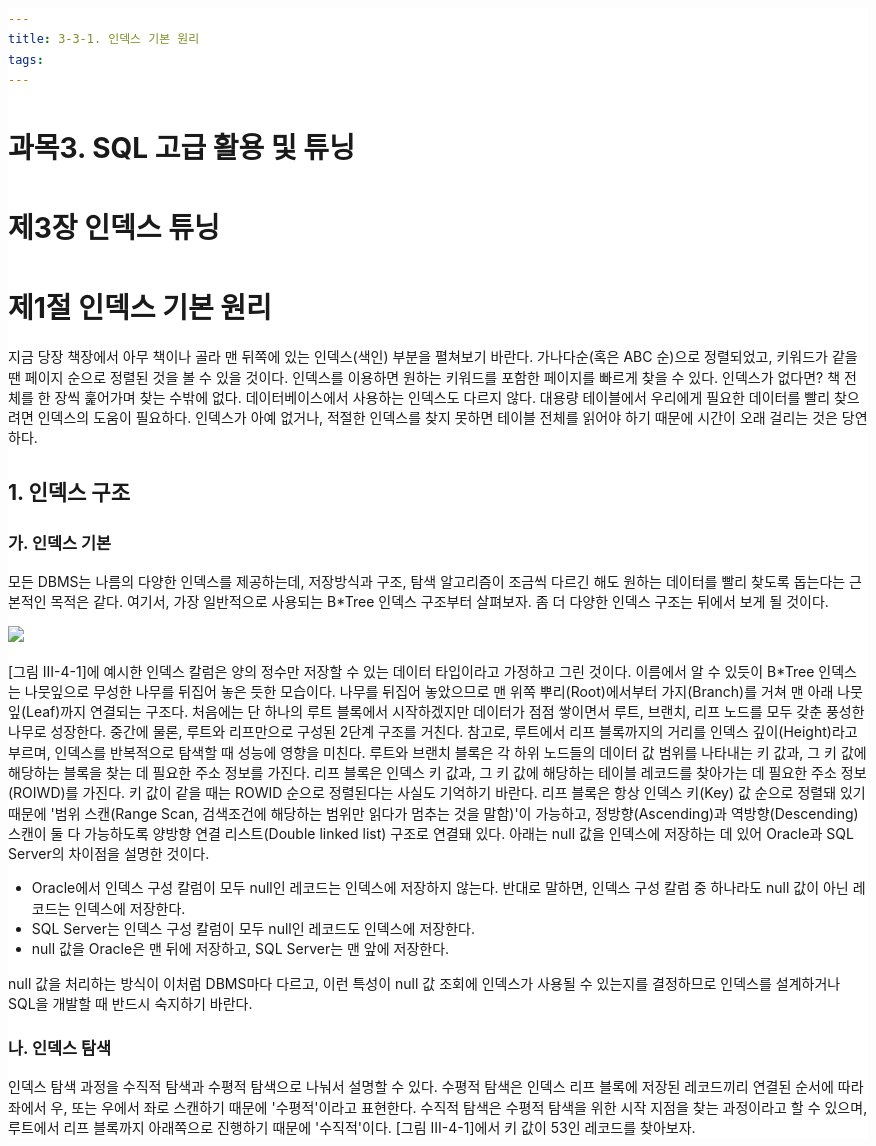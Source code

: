 ```yaml
---
title: 3-3-1. 인덱스 기본 원리
tags: 
---
```


# 과목3. SQL 고급 활용 및 튜닝
# 제3장 인덱스 튜닝
# 제1절 인덱스 기본 원리

지금 당장 책장에서 아무 책이나 골라 맨 뒤쪽에 있는 인덱스(색인) 부분을 펼쳐보기 바란다. 가나다순(혹은 ABC 순)으로 정렬되었고, 키워드가 같을 땐 페이지 순으로 정렬된 것을 볼 수 있을 것이다. 인덱스를 이용하면 원하는 키워드를 포함한 페이지를 빠르게 찾을 수 있다. 인덱스가 없다면? 책 전체를 한 장씩 훑어가며 찾는 수밖에 없다. 데이터베이스에서 사용하는 인덱스도 다르지 않다. 대용량 테이블에서 우리에게 필요한 데이터를 빨리 찾으려면 인덱스의 도움이 필요하다. 인덱스가 아예 없거나, 적절한 인덱스를 찾지 못하면 테이블 전체를 읽어야 하기 때문에 시간이 오래 걸리는 것은 당연하다.

## 1. 인덱스 구조

### 가. 인덱스 기본

모든 DBMS는 나름의 다양한 인덱스를 제공하는데, 저장방식과 구조, 탐색 알고리즘이 조금씩 다르긴 해도 원하는 데이터를 빨리 찾도록 돕는다는 근본적인 목적은 같다. 여기서, 가장 일반적으로 사용되는 B*Tree 인덱스 구조부터 살펴보자. 좀 더 다양한 인덱스 구조는 뒤에서 보게 될 것이다.<br>

![](../images_files/SQL_330.jpg)

[그림 Ⅲ-4-1]에 예시한 인덱스 칼럼은 양의 정수만 저장할 수 있는 데이터 타입이라고 가정하고 그린 것이다. 이름에서 알 수 있듯이 B*Tree 인덱스는 나뭇잎으로 무성한 나무를 뒤집어 놓은 듯한 모습이다. 나무를 뒤집어 놓았으므로 맨 위쪽 뿌리(Root)에서부터 가지(Branch)를 거쳐 맨 아래 나뭇잎(Leaf)까지 연결되는 구조다. 처음에는 단 하나의 루트 블록에서 시작하겠지만 데이터가 점점 쌓이면서 루트, 브랜치, 리프 노드를 모두 갖춘 풍성한 나무로 성장한다. 중간에 물론, 루트와 리프만으로 구성된 2단계 구조를 거친다. 참고로, 루트에서 리프 블록까지의 거리를 인덱스 깊이(Height)라고 부르며, 인덱스를 반복적으로 탐색할 때 성능에 영향을 미친다. 루트와 브랜치 블록은 각 하위 노드들의 데이터 값 범위를 나타내는 키 값과, 그 키 값에 해당하는 블록을 찾는 데 필요한 주소 정보를 가진다. 리프 블록은 인덱스 키 값과, 그 키 값에 해당하는 테이블 레코드를 찾아가는 데 필요한 주소 정보(ROIWD)를 가진다. 키 값이 같을 때는 ROWID 순으로 정렬된다는 사실도 기억하기 바란다. 리프 블록은 항상 인덱스 키(Key) 값 순으로 정렬돼 있기 때문에 '범위 스캔(Range Scan, 검색조건에 해당하는 범위만 읽다가 멈추는 것을 말함)'이 가능하고, 정방향(Ascending)과 역방향(Descending) 스캔이 둘 다 가능하도록 양방향 연결 리스트(Double linked list) 구조로 연결돼 있다. 아래는 null 값을 인덱스에 저장하는 데 있어 Oracle과 SQL Server의 차이점을 설명한 것이다.<br>

* Oracle에서 인덱스 구성 칼럼이 모두 null인 레코드는 인덱스에 저장하지 않는다. 반대로 말하면, 인덱스 구성 칼럼 중 하나라도 null 값이 아닌 레코드는 인덱스에 저장한다.<br>
* SQL Server는 인덱스 구성 칼럼이 모두 null인 레코드도 인덱스에 저장한다.<br>
* null 값을 Oracle은 맨 뒤에 저장하고, SQL Server는 맨 앞에 저장한다.<br>

null 값을 처리하는 방식이 이처럼 DBMS마다 다르고, 이런 특성이 null 값 조회에 인덱스가 사용될 수 있는지를 결정하므로 인덱스를 설계하거나 SQL을 개발할 때 반드시 숙지하기 바란다.

### 나. 인덱스 탐색

인덱스 탐색 과정을 수직적 탐색과 수평적 탐색으로 나눠서 설명할 수 있다. 수평적 탐색은 인덱스 리프 블록에 저장된 레코드끼리 연결된 순서에 따라 좌에서 우, 또는 우에서 좌로 스캔하기 때문에 '수평적'이라고 표현한다. 수직적 탐색은 수평적 탐색을 위한 시작 지점을 찾는 과정이라고 할 수 있으며, 루트에서 리프 블록까지 아래쪽으로 진행하기 때문에 '수직적'이다. [그림 Ⅲ-4-1]에서 키 값이 53인 레코드를 찾아보자.<br>
